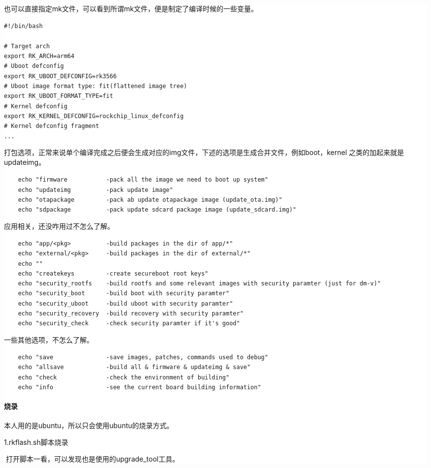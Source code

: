 也可以直接指定mk文件，可以看到所谓mk文件，便是制定了编译时候的一些变量。

```
#!/bin/bash

# Target arch
export RK_ARCH=arm64
# Uboot defconfig
export RK_UBOOT_DEFCONFIG=rk3566
# Uboot image format type: fit(flattened image tree)
export RK_UBOOT_FORMAT_TYPE=fit
# Kernel defconfig
export RK_KERNEL_DEFCONFIG=rockchip_linux_defconfig
# Kernel defconfig fragment
...
```

打包选项，正常来说单个编译完成之后便会生成对应的img文件，下述的选项是生成合并文件，例如boot，kernel 之类的加起来就是updateimg。

```
	echo "firmware           -pack all the image we need to boot up system"
	echo "updateimg          -pack update image"
	echo "otapackage         -pack ab update otapackage image (update_ota.img)"
	echo "sdpackage          -pack update sdcard package image (update_sdcard.img)"
```

应用相关，还没咋用过不怎么了解。

```
	echo "app/<pkg>          -build packages in the dir of app/*"
	echo "external/<pkg>     -build packages in the dir of external/*"
	echo ""
	echo "createkeys         -create secureboot root keys"
	echo "security_rootfs    -build rootfs and some relevant images with security paramter (just for dm-v)"
	echo "security_boot      -build boot with security paramter"
	echo "security_uboot     -build uboot with security paramter"
	echo "security_recovery  -build recovery with security paramter"
	echo "security_check     -check security paramter if it's good"
```

一些其他选项，不怎么了解。

```
	echo "save               -save images, patches, commands used to debug"
	echo "allsave            -build all & firmware & updateimg & save"
	echo "check              -check the environment of building"
	echo "info               -see the current board building information"
```

#### 烧录

本人用的是ubuntu，所以只会使用ubuntu的烧录方式。

1.rkflash.sh脚本烧录

​	打开脚本一看，可以发现也是使用的upgrade_tool工具。
